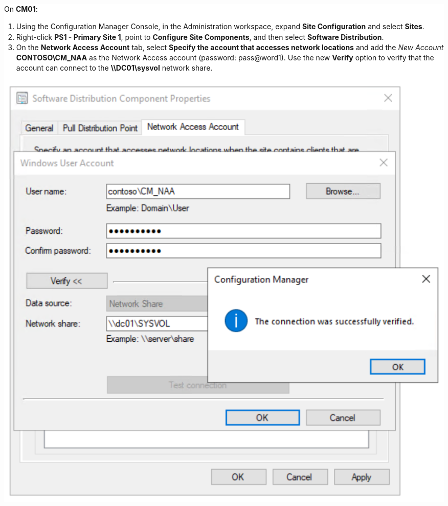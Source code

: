 On **CM01**:

1.  Using the Configuration Manager Console, in the Administration workspace, expand **Site Configuration** and select **Sites**.
2.  Right-click **PS1 - Primary Site 1**, point to **Configure Site Components**, and then select **Software Distribution**.
3.  On the **Network Access Account** tab, select **Specify the account that accesses network locations** and add the *New Account* **CONTOSO\\CM\_NAA** as the Network Access account (password: pass@word1). Use the new **Verify** option to verify that the account can connect to the **\\\\DC01\\sysvol** network share.

![figure 12](../images/mdt-06-fig12.png)
